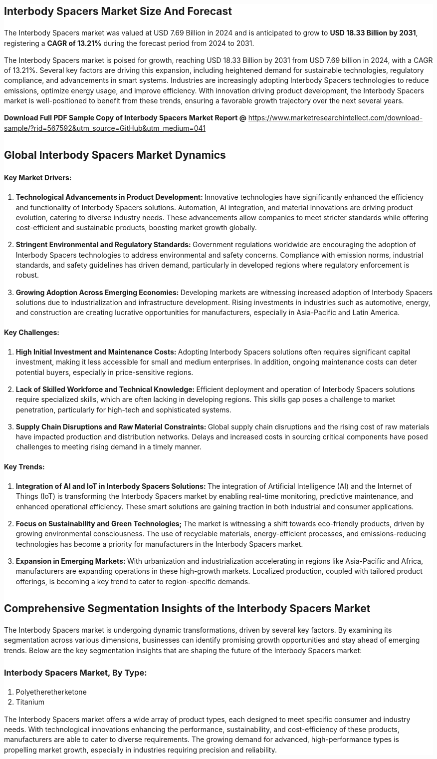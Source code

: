 <h2>Interbody Spacers Market Size And Forecast</h2><p>The Interbody Spacers market was valued at USD 7.69 Billion in 2024 and is anticipated to grow to <strong>USD 18.33 Billion by 2031</strong>, registering a <strong>CAGR of 13.21%</strong> during the forecast period from 2024 to 2031.</p><p>The Interbody Spacers market is poised for growth, reaching USD 18.33 Billion by 2031 from USD 7.69 billion in 2024, with a CAGR of 13.21%. Several key factors are driving this expansion, including heightened demand for sustainable technologies, regulatory compliance, and advancements in smart systems. Industries are increasingly adopting Interbody Spacers technologies to reduce emissions, optimize energy usage, and improve efficiency. With innovation driving product development, the Interbody Spacers market is well-positioned to benefit from these trends, ensuring a favorable growth trajectory over the next several years.</p><p><strong>Download Full PDF Sample Copy of Interbody Spacers Market Report @</strong>&nbsp;<a href="https://www.marketresearchintellect.com/download-sample/?rid=567592&amp;utm_source=GitHub&amp;utm_medium=041">https://www.marketresearchintellect.com/download-sample/?rid=567592&amp;utm_source=GitHub&amp;utm_medium=041</a></p><h2>Global Interbody Spacers Market Dynamics</h2><h4><strong>Key Market Drivers:</strong></h4><ol><li><p><strong>Technological Advancements in Product Development:&nbsp;</strong>Innovative technologies have significantly enhanced the efficiency and functionality of Interbody Spacers solutions. Automation, AI integration, and material innovations are driving product evolution, catering to diverse industry needs. These advancements allow companies to meet stricter standards while offering cost-efficient and sustainable products, boosting market growth globally.</p></li><li><p><strong>Stringent Environmental and Regulatory Standards:&nbsp;</strong>Government regulations worldwide are encouraging the adoption of Interbody Spacers technologies to address environmental and safety concerns. Compliance with emission norms, industrial standards, and safety guidelines has driven demand, particularly in developed regions where regulatory enforcement is robust.</p></li><li><p><strong>Growing Adoption Across Emerging Economies:&nbsp;</strong>Developing markets are witnessing increased adoption of Interbody Spacers solutions due to industrialization and infrastructure development. Rising investments in industries such as automotive, energy, and construction are creating lucrative opportunities for manufacturers, especially in Asia-Pacific and Latin America.</p></li></ol><h4><strong>Key Challenges:</strong></h4><ol><li><p><strong>High Initial Investment and Maintenance Costs:&nbsp;</strong>Adopting Interbody Spacers solutions often requires significant capital investment, making it less accessible for small and medium enterprises. In addition, ongoing maintenance costs can deter potential buyers, especially in price-sensitive regions.</p></li><li><p><strong>Lack of Skilled Workforce and Technical Knowledge:&nbsp;</strong>Efficient deployment and operation of Interbody Spacers solutions require specialized skills, which are often lacking in developing regions. This skills gap poses a challenge to market penetration, particularly for high-tech and sophisticated systems.</p></li><li><p><strong>Supply Chain Disruptions and Raw Material Constraints:&nbsp;</strong>Global supply chain disruptions and the rising cost of raw materials have impacted production and distribution networks. Delays and increased costs in sourcing critical components have posed challenges to meeting rising demand in a timely manner.</p></li></ol><h4><strong>Key Trends:</strong></h4><ol><li><p><strong>Integration of AI and IoT in Interbody Spacers Solutions:&nbsp;</strong>The integration of Artificial Intelligence (AI) and the Internet of Things (IoT) is transforming the Interbody Spacers market by enabling real-time monitoring, predictive maintenance, and enhanced operational efficiency. These smart solutions are gaining traction in both industrial and consumer applications.</p></li><li><p><strong>Focus on Sustainability and Green Technologies;&nbsp;</strong>The market is witnessing a shift towards eco-friendly products, driven by growing environmental consciousness. The use of recyclable materials, energy-efficient processes, and emissions-reducing technologies has become a priority for manufacturers in the Interbody Spacers market.</p></li><li><p><strong>Expansion in Emerging Markets:&nbsp;</strong>With urbanization and industrialization accelerating in regions like Asia-Pacific and Africa, manufacturers are expanding operations in these high-growth markets. Localized production, coupled with tailored product offerings, is becoming a key trend to cater to region-specific demands.</p></li></ol><div class="article-main__content" data-test-id="publishing-text-block"><h2>Comprehensive Segmentation Insights of the Interbody Spacers Market</h2><p>The Interbody Spacers market is undergoing dynamic transformations, driven by several key factors. By examining its segmentation across various dimensions, businesses can identify promising growth opportunities and stay ahead of emerging trends. Below are the key segmentation insights that are shaping the future of the Interbody Spacers market:</p><h3><strong>Interbody Spacers Market, By Type:<br /></strong></h3><ol><li>Polyetheretherketone<li> Titanium</li></ol><p>The Interbody Spacers market offers a wide array of product types, each designed to meet specific consumer and industry needs. With technological innovations enhancing the performance, sustainability, and cost-efficiency of these products, manufacturers are able to cater to diverse requirements. The growing demand for advanced, high-performance types is propelling market growth, especially in industries requiring precision and reliability.